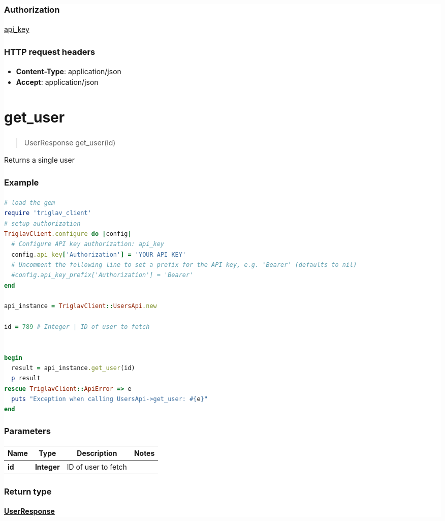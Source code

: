 ### Authorization

[api_key](../README.md#api_key)

### HTTP request headers

 - **Content-Type**: application/json
 - **Accept**: application/json



# **get_user**
> UserResponse get_user(id)



Returns a single user

### Example
```ruby
# load the gem
require 'triglav_client'
# setup authorization
TriglavClient.configure do |config|
  # Configure API key authorization: api_key
  config.api_key['Authorization'] = 'YOUR API KEY'
  # Uncomment the following line to set a prefix for the API key, e.g. 'Bearer' (defaults to nil)
  #config.api_key_prefix['Authorization'] = 'Bearer'
end

api_instance = TriglavClient::UsersApi.new

id = 789 # Integer | ID of user to fetch


begin
  result = api_instance.get_user(id)
  p result
rescue TriglavClient::ApiError => e
  puts "Exception when calling UsersApi->get_user: #{e}"
end
```

### Parameters

Name | Type | Description  | Notes
------------- | ------------- | ------------- | -------------
 **id** | **Integer**| ID of user to fetch | 

### Return type

[**UserResponse**](UserResponse.md)
